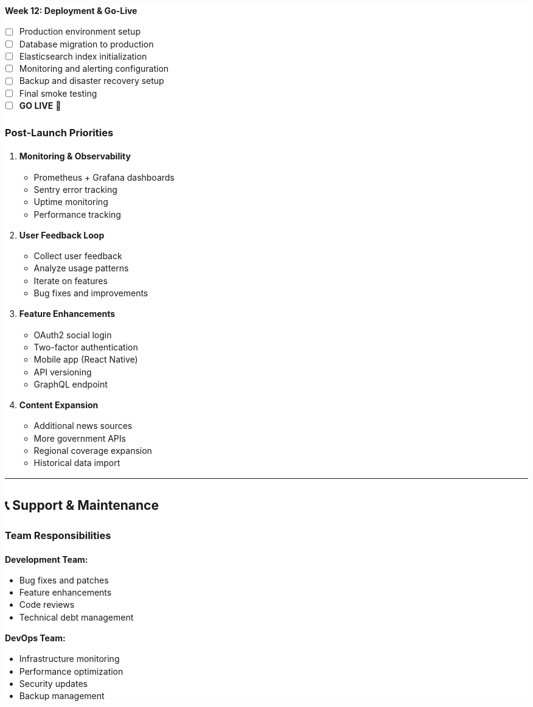 **Week 12: Deployment & Go-Live**
- [ ] Production environment setup
- [ ] Database migration to production
- [ ] Elasticsearch index initialization
- [ ] Monitoring and alerting configuration
- [ ] Backup and disaster recovery setup
- [ ] Final smoke testing
- [ ] **GO LIVE** 🚀

### Post-Launch Priorities

1. **Monitoring & Observability**
   - Prometheus + Grafana dashboards
   - Sentry error tracking
   - Uptime monitoring
   - Performance tracking

2. **User Feedback Loop**
   - Collect user feedback
   - Analyze usage patterns
   - Iterate on features
   - Bug fixes and improvements

3. **Feature Enhancements**
   - OAuth2 social login
   - Two-factor authentication
   - Mobile app (React Native)
   - API versioning
   - GraphQL endpoint

4. **Content Expansion**
   - Additional news sources
   - More government APIs
   - Regional coverage expansion
   - Historical data import

---

## 📞 Support & Maintenance

### Team Responsibilities

**Development Team:**
- Bug fixes and patches
- Feature enhancements
- Code reviews
- Technical debt management

**DevOps Team:**
- Infrastructure monitoring
- Performance optimization
- Security updates
- Backup management

